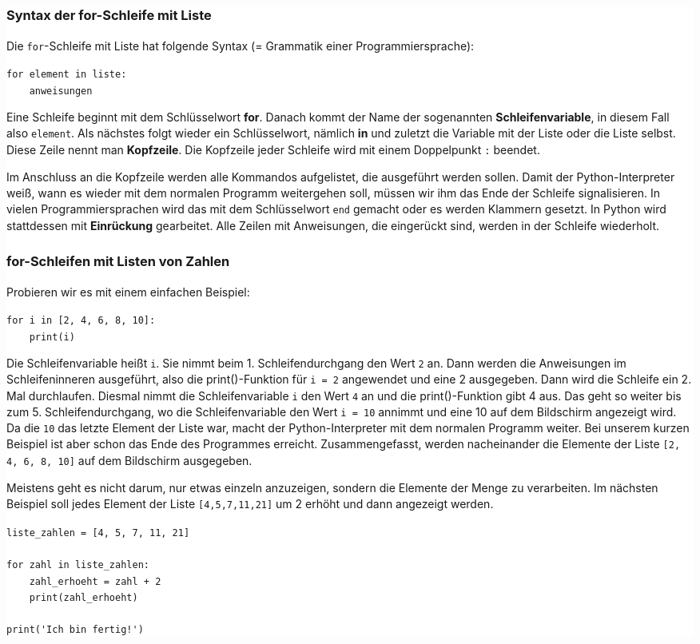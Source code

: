 ### Syntax der for-Schleife mit Liste

Die `for`-Schleife mit Liste hat folgende Syntax (= Grammatik einer
Programmiersprache):

```python3
for element in liste:
    anweisungen
```

Eine Schleife beginnt mit dem Schlüsselwort **for**. Danach kommt der Name der
sogenannten **Schleifenvariable**, in diesem Fall also `element`. Als nächstes
folgt wieder ein Schlüsselwort, nämlich **in** und zuletzt die Variable mit der
Liste oder die Liste selbst. Diese Zeile nennt man **Kopfzeile**. Die Kopfzeile
jeder Schleife wird mit einem Doppelpunkt `:` beendet. 

Im Anschluss an die Kopfzeile werden alle Kommandos aufgelistet, die ausgeführt
werden sollen. Damit der Python-Interpreter weiß, wann es wieder mit dem 
normalen Programm weitergehen soll,
müssen wir ihm das Ende der Schleife signalisieren. In vielen
Programmiersprachen wird das mit dem Schlüsselwort `end` gemacht oder es werden
Klammern gesetzt. In Python wird stattdessen mit **Einrückung** gearbeitet. Alle
Zeilen mit Anweisungen, die eingerückt sind, werden in der Schleife wiederholt.

### for-Schleifen mit Listen von Zahlen

Probieren wir es mit einem einfachen Beispiel:

```{code-cell} ipython3
for i in [2, 4, 6, 8, 10]:
    print(i)
```

Die Schleifenvariable heißt `i`. Sie nimmt beim 1. Schleifendurchgang den Wert
`2` an. Dann werden die Anweisungen im Schleifeninneren ausgeführt, also die
print()-Funktion für `i = 2` angewendet und eine 2 ausgegeben. Dann wird die
Schleife ein 2. Mal durchlaufen. Diesmal nimmt die Schleifenvariable `i` den
Wert `4` an und die print()-Funktion gibt 4 aus. Das geht so weiter bis zum 5.
Schleifendurchgang, wo die Schleifenvariable den Wert `i = 10` annimmt und eine
10 auf dem Bildschirm angezeigt wird. Da die `10` das letzte Element der Liste
war, macht der Python-Interpreter mit dem normalen Programm weiter. Bei unserem
kurzen Beispiel ist aber schon das Ende des Programmes erreicht. Zusammengefasst,
werden nacheinander die Elemente der Liste `[2, 4, 6, 8, 10]` auf dem Bildschirm
ausgegeben.

Meistens geht es nicht darum, nur etwas einzeln anzuzeigen, sondern die Elemente
der Menge zu verarbeiten. Im nächsten Beispiel soll jedes Element der Liste
`[4,5,7,11,21]` um 2 erhöht und dann angezeigt werden.

```{code-cell} ipython3
liste_zahlen = [4, 5, 7, 11, 21]

for zahl in liste_zahlen:
    zahl_erhoeht = zahl + 2
    print(zahl_erhoeht)

print('Ich bin fertig!')
```
